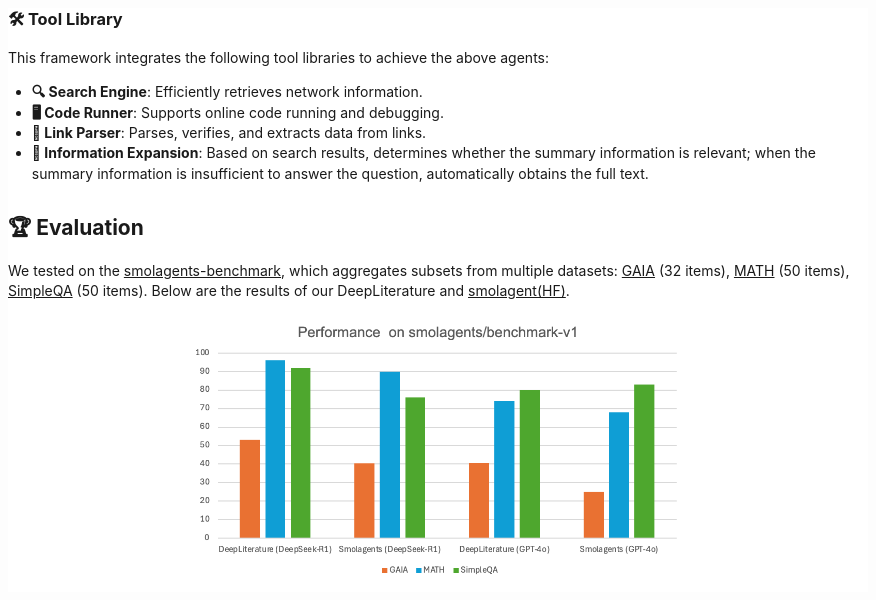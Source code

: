 
<span id='tools-info'/>

### 🛠️ Tool Library 

This framework integrates the following tool libraries to achieve the above agents:
- **🔍 Search Engine**: Efficiently retrieves network information.
- **🖥️ Code Runner**: Supports online code running and debugging.
- **🔗 Link Parser**: Parses, verifies, and extracts data from links.
- **🧠 Information Expansion**: Based on search results, determines whether the summary information is relevant; when the summary information is insufficient to answer the question, automatically obtains the full text.


<span id='evaluation'/>

## 🏆 Evaluation 

We tested on the [smolagents-benchmark](https://huggingface.co/datasets/smolagents/benchmark-v1/), which aggregates subsets from multiple datasets: [GAIA](https://huggingface.co/datasets/gaia-benchmark/GAIA) (32 items), [MATH](https://github.com/hendrycks/math) (50 items), [SimpleQA](https://huggingface.co/datasets/basicv8vc/SimpleQA) (50 items). Below are the results of our DeepLiterature and [smolagent(HF)](https://github.com/huggingface/smolagents).


<div align="center">
    <img src="./assets/benchmark.png" alt="Benchmark" width="500">
</div>

